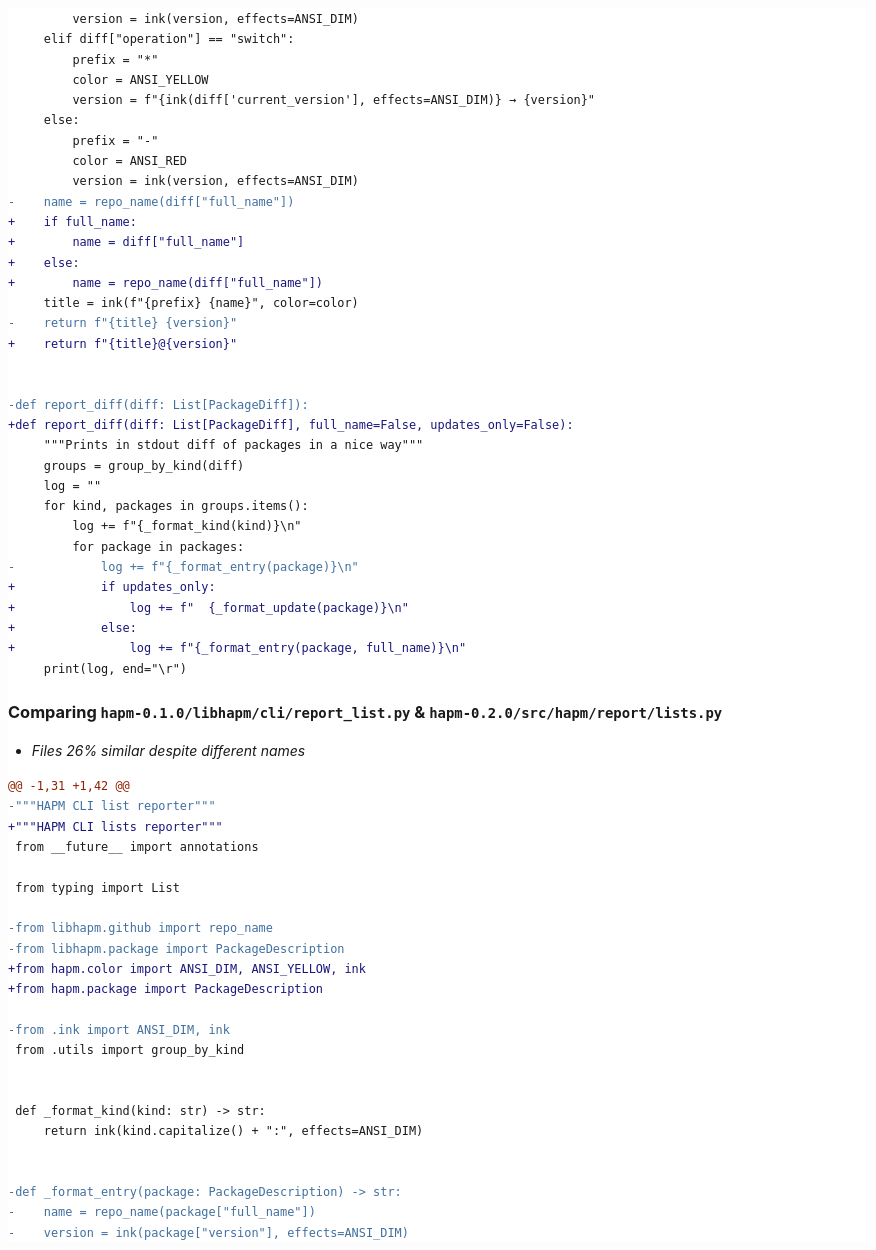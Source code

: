 ```diff
         version = ink(version, effects=ANSI_DIM)
     elif diff["operation"] == "switch":
         prefix = "*"
         color = ANSI_YELLOW
         version = f"{ink(diff['current_version'], effects=ANSI_DIM)} → {version}"
     else:
         prefix = "-"
         color = ANSI_RED
         version = ink(version, effects=ANSI_DIM)
-    name = repo_name(diff["full_name"])
+    if full_name:
+        name = diff["full_name"]
+    else:
+        name = repo_name(diff["full_name"])
     title = ink(f"{prefix} {name}", color=color)
-    return f"{title} {version}"
+    return f"{title}@{version}"
 
 
-def report_diff(diff: List[PackageDiff]):
+def report_diff(diff: List[PackageDiff], full_name=False, updates_only=False):
     """Prints in stdout diff of packages in a nice way"""
     groups = group_by_kind(diff)
     log = ""
     for kind, packages in groups.items():
         log += f"{_format_kind(kind)}\n"
         for package in packages:
-            log += f"{_format_entry(package)}\n"
+            if updates_only:
+                log += f"  {_format_update(package)}\n"
+            else:
+                log += f"{_format_entry(package, full_name)}\n"
     print(log, end="\r")
```

### Comparing `hapm-0.1.0/libhapm/cli/report_list.py` & `hapm-0.2.0/src/hapm/report/lists.py`

 * *Files 26% similar despite different names*

```diff
@@ -1,31 +1,42 @@
-"""HAPM CLI list reporter"""
+"""HAPM CLI lists reporter"""
 from __future__ import annotations
 
 from typing import List
 
-from libhapm.github import repo_name
-from libhapm.package import PackageDescription
+from hapm.color import ANSI_DIM, ANSI_YELLOW, ink
+from hapm.package import PackageDescription
 
-from .ink import ANSI_DIM, ink
 from .utils import group_by_kind
 
 
 def _format_kind(kind: str) -> str:
     return ink(kind.capitalize() + ":", effects=ANSI_DIM)
 
 
-def _format_entry(package: PackageDescription) -> str:
-    name = repo_name(package["full_name"])
-    version = ink(package["version"], effects=ANSI_DIM)
```